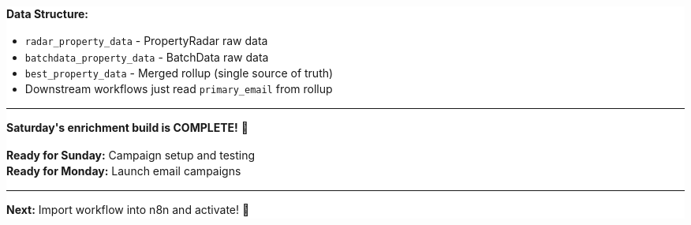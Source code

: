 **Data Structure:**
- `radar_property_data` - PropertyRadar raw data
- `batchdata_property_data` - BatchData raw data
- `best_property_data` - Merged rollup (single source of truth)
- Downstream workflows just read `primary_email` from rollup

---

**Saturday's enrichment build is COMPLETE!** 🎉

**Ready for Sunday:** Campaign setup and testing  
**Ready for Monday:** Launch email campaigns

---

**Next:** Import workflow into n8n and activate! 🚀

